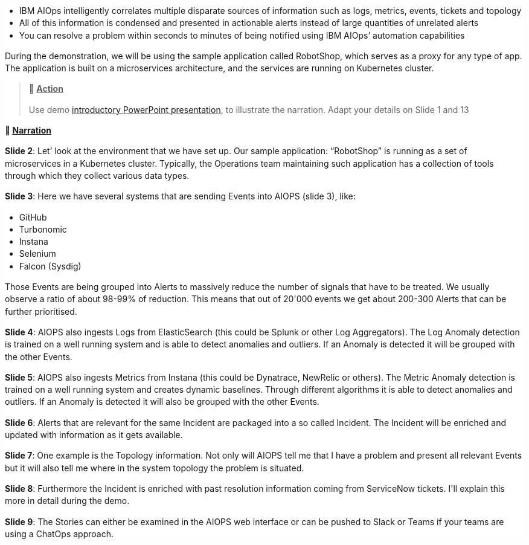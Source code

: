 - IBM AIOps intelligently correlates multiple disparate sources of information such as logs, metrics, events, tickets and topology
- All of this information is condensed and presented in actionable alerts instead of large quantities of unrelated alerts
- You can resolve a problem within seconds to minutes of being notified using IBM AIOps’ automation capabilities

During the demonstration, we will be using the sample application called RobotShop, which serves as a proxy for any type of app. The application is built on a microservices architecture, and the services are running on Kubernetes cluster.

>**🚀 <u>Action</u>**
>
>Use demo [introductory PowerPoint presentation](https://github.com/niklaushirt/ibm-aiops-deployer/blob/main/doc/CP4AIOPS_DEMO_2023_V1.pptx?raw=true), to illustrate the narration. Adapt your details on Slide 1 and 13

**📣 <u>Narration</u>**

**Slide 2**: Let’ look at the environment that we have set up. Our sample application: “RobotShop” is running as a set of microservices in a Kubernetes cluster. Typically, the Operations team maintaining such application has a collection of tools through which they collect various data types. 

**Slide 3**: Here we have several systems that are sending Events into AIOPS (slide 3), like:

- GitHub
- Turbonomic
- Instana
- Selenium
- Falcon (Sysdig)

Those Events are being grouped into Alerts to massively reduce the number of signals that have to be treated. We usually observe a ratio of about 98-99% of reduction. This means that out of 20'000 events we get about 200-300 Alerts that can be further prioritised.

**Slide 4**: AIOPS also ingests Logs from ElasticSearch (this could be Splunk or other Log Aggregators). The Log Anomaly detection is trained on a well running system and is able to detect anomalies and outliers. If an Anomaly is detected it will be grouped with the other Events.

**Slide 5**: AIOPS also ingests Metrics from Instana (this could be Dynatrace, NewRelic or others). The Metric Anomaly detection is trained on a well running system and creates dynamic baselines. Through different algorithms it is able to detect anomalies and outliers. If an Anomaly is detected it will also be grouped with the other Events.

**Slide 6**: Alerts that are relevant for the same Incident are packaged into a so called Incident. The Incident will be enriched and updated with information as it gets available.

 **Slide 7**: One example is the Topology information. Not only will AIOPS tell me that I have a problem and present all relevant Events but it will also tell me where in the system topology the problem is situated. 

**Slide 8**: Furthermore the Incident is enriched with past resolution information coming from ServiceNow tickets. I'll explain this more in detail during the demo.

**Slide 9**: The Stories can either be examined in the AIOPS web interface or can be pushed to Slack or Teams if your teams are using a ChatOps approach.
